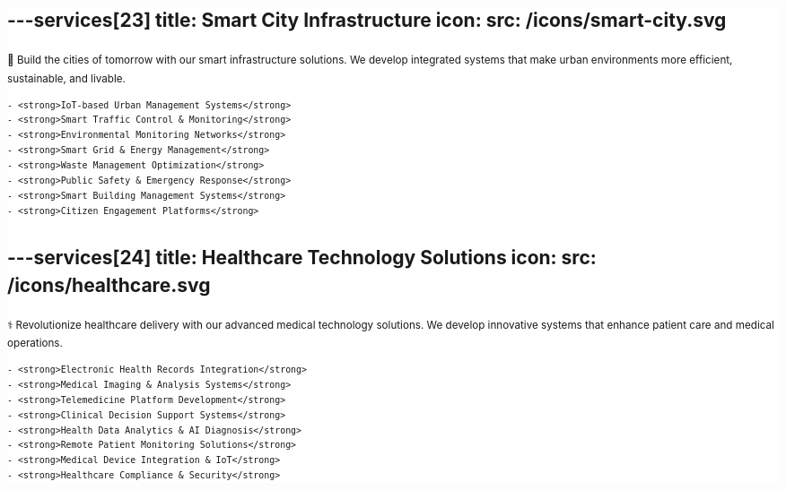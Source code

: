 ---services[23]
title: Smart City Infrastructure
icon:
  src: /icons/smart-city.svg
---

<small>
   🌆 Build the cities of tomorrow with our smart infrastructure solutions. We develop integrated systems that make urban environments more efficient, sustainable, and livable.

    - <strong>IoT-based Urban Management Systems</strong>
    - <strong>Smart Traffic Control & Monitoring</strong>
    - <strong>Environmental Monitoring Networks</strong>
    - <strong>Smart Grid & Energy Management</strong>
    - <strong>Waste Management Optimization</strong>
    - <strong>Public Safety & Emergency Response</strong>
    - <strong>Smart Building Management Systems</strong>
    - <strong>Citizen Engagement Platforms</strong>
</small>

---services[24]
title: Healthcare Technology Solutions
icon:
  src: /icons/healthcare.svg
---

<small>
   ⚕️ Revolutionize healthcare delivery with our advanced medical technology solutions. We develop innovative systems that enhance patient care and medical operations.

    - <strong>Electronic Health Records Integration</strong>
    - <strong>Medical Imaging & Analysis Systems</strong>
    - <strong>Telemedicine Platform Development</strong>
    - <strong>Clinical Decision Support Systems</strong>
    - <strong>Health Data Analytics & AI Diagnosis</strong>
    - <strong>Remote Patient Monitoring Solutions</strong>
    - <strong>Medical Device Integration & IoT</strong>
    - <strong>Healthcare Compliance & Security</strong>
</small>